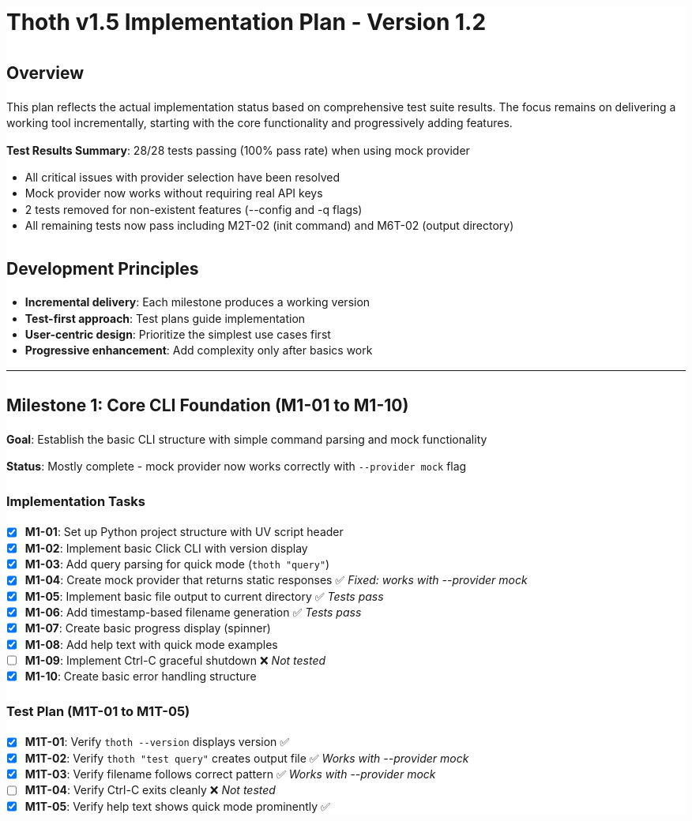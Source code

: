 # Thoth v1.5 Implementation Plan - Version 1.2

## Overview

This plan reflects the actual implementation status based on comprehensive test suite results. The focus remains on delivering a working tool incrementally, starting with the core functionality and progressively adding features.

**Test Results Summary**: 28/28 tests passing (100% pass rate) when using mock provider
- All critical issues with provider selection have been resolved
- Mock provider now works without requiring real API keys
- 2 tests removed for non-existent features (--config and -q flags)
- All remaining tests now pass including M2T-02 (init command) and M6T-02 (output directory)

## Development Principles

- **Incremental delivery**: Each milestone produces a working version
- **Test-first approach**: Test plans guide implementation
- **User-centric design**: Prioritize the simplest use cases first
- **Progressive enhancement**: Add complexity only after basics work

---

## Milestone 1: Core CLI Foundation (M1-01 to M1-10)

**Goal**: Establish the basic CLI structure with simple command parsing and mock functionality

**Status**: Mostly complete - mock provider now works correctly with `--provider mock` flag

### Implementation Tasks

- [x] **M1-01**: Set up Python project structure with UV script header
- [x] **M1-02**: Implement basic Click CLI with version display
- [x] **M1-03**: Add query parsing for quick mode (`thoth "query"`)
- [x] **M1-04**: Create mock provider that returns static responses ✅ *Fixed: works with --provider mock*
- [x] **M1-05**: Implement basic file output to current directory ✅ *Tests pass*
- [x] **M1-06**: Add timestamp-based filename generation ✅ *Tests pass*
- [x] **M1-07**: Create basic progress display (spinner)
- [x] **M1-08**: Add help text with quick mode examples
- [ ] **M1-09**: Implement Ctrl-C graceful shutdown ❌ *Not tested*
- [x] **M1-10**: Create basic error handling structure

### Test Plan (M1T-01 to M1T-05)

- [x] **M1T-01**: Verify `thoth --version` displays version ✅
- [x] **M1T-02**: Verify `thoth "test query"` creates output file ✅ *Works with --provider mock*
- [x] **M1T-03**: Verify filename follows correct pattern ✅ *Works with --provider mock*
- [ ] **M1T-04**: Verify Ctrl-C exits cleanly ❌ *Not tested*
- [x] **M1T-05**: Verify help text shows quick mode prominently ✅
